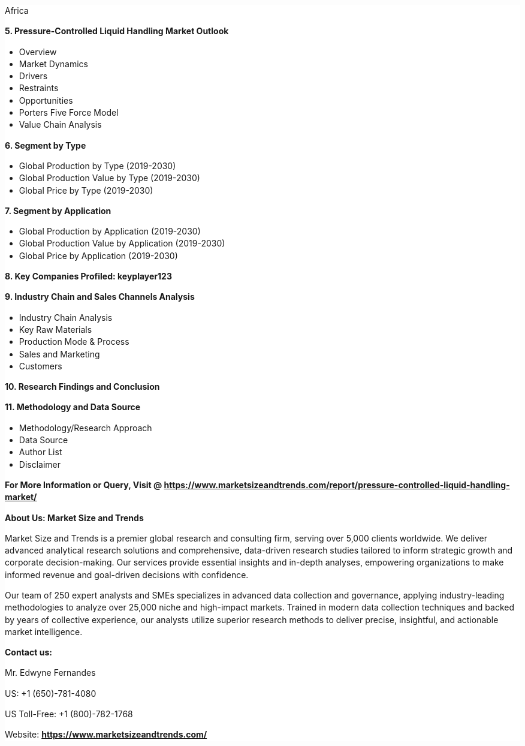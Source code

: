 Africa</li></ul><p><strong>5. Pressure-Controlled Liquid Handling Market Outlook</strong></p><ul><li>Overview</li><li>Market Dynamics</li><li>Drivers</li><li>Restraints</li><li>Opportunities</li><li>Porters Five Force Model</li><li>Value Chain Analysis&nbsp;</li></ul><p><strong>6. Segment by Type</strong></p><ul><li>Global Production by Type (2019-2030)</li><li>Global Production Value by Type (2019-2030)</li><li>Global Price by Type (2019-2030)</li></ul><p><strong>7. Segment by Application</strong></p><ul><li>Global Production by Application (2019-2030)</li><li>Global Production Value by Application (2019-2030)</li><li>Global Price by Application (2019-2030)</li></ul><p><strong>8. Key Companies Profiled: keyplayer123</strong></p><p><strong>9. Industry Chain and Sales Channels Analysis</strong></p><ul><li>Industry Chain Analysis</li><li>Key Raw Materials</li><li>Production Mode &amp; Process</li><li>Sales and Marketing</li><li>Customers</li></ul><p><strong>10. Research Findings and Conclusion</strong></p><p><strong>11. Methodology and Data Source</strong></p><ul><li>Methodology/Research Approach</li><li>Data Source</li><li>Author List</li><li>Disclaimer</li></ul></p><p><strong>For More Information or Query, Visit @ <a href="https://www.marketsizeandtrends.com/report/pressure-controlled-liquid-handling-market/">https://www.marketsizeandtrends.com/report/pressure-controlled-liquid-handling-market/</a></strong></p><p><strong>About Us: Market Size and Trends</strong></p><p>Market Size and Trends is a premier global research and consulting firm, serving over 5,000 clients worldwide. We deliver advanced analytical research solutions and comprehensive, data-driven research studies tailored to inform strategic growth and corporate decision-making. Our services provide essential insights and in-depth analyses, empowering organizations to make informed revenue and goal-driven decisions with confidence.</p><p>Our team of 250 expert analysts and SMEs specializes in advanced data collection and governance, applying industry-leading methodologies to analyze over 25,000 niche and high-impact markets. Trained in modern data collection techniques and backed by years of collective experience, our analysts utilize superior research methods to deliver precise, insightful, and actionable market intelligence.</p><p><strong>Contact us:</strong></p><p>Mr. Edwyne Fernandes</p><p>US: +1 (650)-781-4080</p><p>US Toll-Free: +1 (800)-782-1768</p><p>Website: <strong><a href="https://www.marketsizeandtrends.com/">https://www.marketsizeandtrends.com/</a></strong></p>
